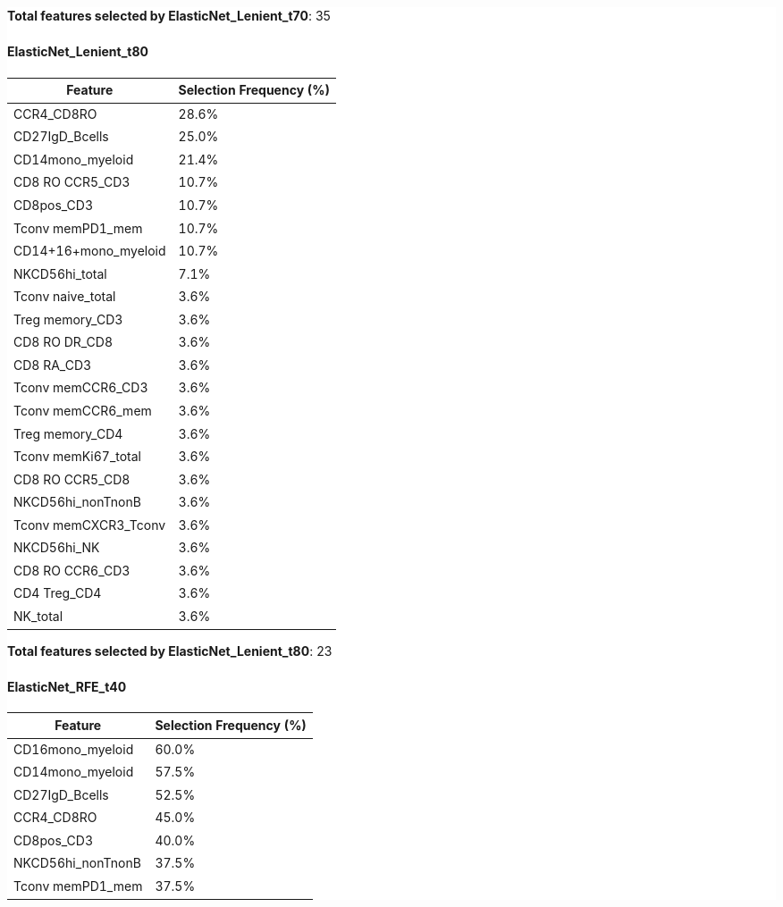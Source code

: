 **Total features selected by ElasticNet_Lenient_t70**: 35

#### ElasticNet_Lenient_t80

| Feature | Selection Frequency (%) |
|---------|-------------------------|
| CCR4_CD8RO | 28.6% |
| CD27IgD_Bcells | 25.0% |
| CD14mono_myeloid | 21.4% |
| CD8 RO CCR5_CD3 | 10.7% |
| CD8pos_CD3 | 10.7% |
| Tconv memPD1_mem | 10.7% |
| CD14+16+mono_myeloid | 10.7% |
| NKCD56hi_total | 7.1% |
| Tconv naive_total | 3.6% |
| Treg memory_CD3 | 3.6% |
| CD8 RO DR_CD8 | 3.6% |
| CD8 RA_CD3 | 3.6% |
| Tconv memCCR6_CD3 | 3.6% |
| Tconv memCCR6_mem | 3.6% |
| Treg memory_CD4 | 3.6% |
| Tconv memKi67_total | 3.6% |
| CD8 RO CCR5_CD8 | 3.6% |
| NKCD56hi_nonTnonB | 3.6% |
| Tconv memCXCR3_Tconv | 3.6% |
| NKCD56hi_NK | 3.6% |
| CD8 RO CCR6_CD3 | 3.6% |
| CD4 Treg_CD4 | 3.6% |
| NK_total | 3.6% |

**Total features selected by ElasticNet_Lenient_t80**: 23

#### ElasticNet_RFE_t40

| Feature | Selection Frequency (%) |
|---------|-------------------------|
| CD16mono_myeloid | 60.0% |
| CD14mono_myeloid | 57.5% |
| CD27IgD_Bcells | 52.5% |
| CCR4_CD8RO | 45.0% |
| CD8pos_CD3 | 40.0% |
| NKCD56hi_nonTnonB | 37.5% |
| Tconv memPD1_mem | 37.5% |